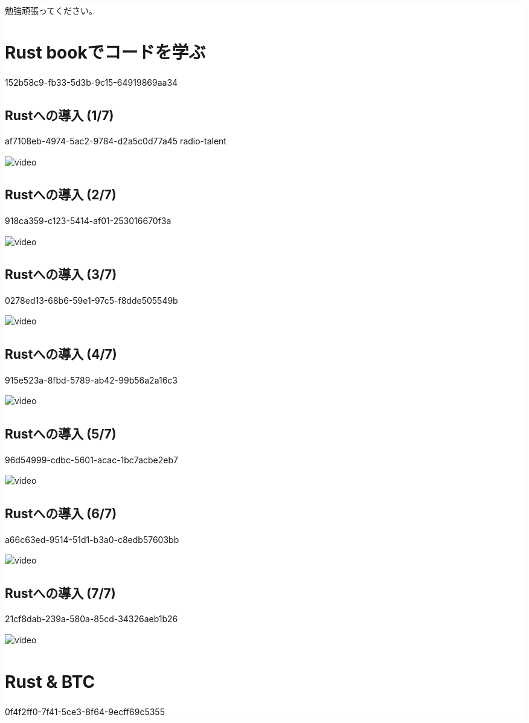 勉強頑張ってください。

# Rust bookでコードを学ぶ
<partId>152b58c9-fb33-5d3b-9c15-64919869aa34</partId>

## Rustへの導入 (1/7)
<chapterId>af7108eb-4974-5ac2-9784-d2a5c0d77a45</chapterId>
<professor>radio-talent</professor>

![video](https://www.youtube.com/watch?v=aZYhDXE_Gas)

## Rustへの導入 (2/7)
<chapterId>918ca359-c123-5414-af01-253016670f3a</chapterId>

![video](https://youtu.be/Xm8eCv4LQPc)

## Rustへの導入 (3/7)
<chapterId>0278ed13-68b6-59e1-97c5-f8dde505549b</chapterId>

![video](https://youtu.be/R8NeHvHT0uc)

## Rustへの導入 (4/7)
<chapterId>915e523a-8fbd-5789-ab42-99b56a2a16c3</chapterId>

![video](https://youtu.be/et8pKvYiO4c)

## Rustへの導入 (5/7)
<chapterId>96d54999-cdbc-5601-acac-1bc7acbe2eb7</chapterId>

![video](https://youtu.be/PxQkVmxOc40)

## Rustへの導入 (6/7)
<chapterId>a66c63ed-9514-51d1-b3a0-c8edb57603bb</chapterId>

![video](https://youtu.be/3C6hl9BW-Ho)

## Rustへの導入 (7/7)
<chapterId>21cf8dab-239a-580a-85cd-34326aeb1b26</chapterId>

![video](https://youtu.be/SBDcb_AauHM)

# Rust & BTC
<partId>0f4f2ff0-7f41-5ce3-8f64-9ecff69c5355</partId>
